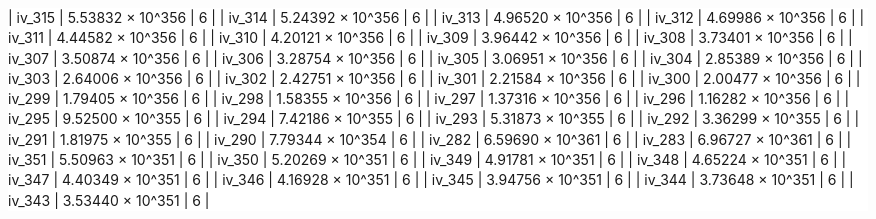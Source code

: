 | iv_315 | 5.53832 × 10^356 | 6 |
| iv_314 | 5.24392 × 10^356 | 6 |
| iv_313 | 4.96520 × 10^356 | 6 |
| iv_312 | 4.69986 × 10^356 | 6 |
| iv_311 | 4.44582 × 10^356 | 6 |
| iv_310 | 4.20121 × 10^356 | 6 |
| iv_309 | 3.96442 × 10^356 | 6 |
| iv_308 | 3.73401 × 10^356 | 6 |
| iv_307 | 3.50874 × 10^356 | 6 |
| iv_306 | 3.28754 × 10^356 | 6 |
| iv_305 | 3.06951 × 10^356 | 6 |
| iv_304 | 2.85389 × 10^356 | 6 |
| iv_303 | 2.64006 × 10^356 | 6 |
| iv_302 | 2.42751 × 10^356 | 6 |
| iv_301 | 2.21584 × 10^356 | 6 |
| iv_300 | 2.00477 × 10^356 | 6 |
| iv_299 | 1.79405 × 10^356 | 6 |
| iv_298 | 1.58355 × 10^356 | 6 |
| iv_297 | 1.37316 × 10^356 | 6 |
| iv_296 | 1.16282 × 10^356 | 6 |
| iv_295 | 9.52500 × 10^355 | 6 |
| iv_294 | 7.42186 × 10^355 | 6 |
| iv_293 | 5.31873 × 10^355 | 6 |
| iv_292 | 3.36299 × 10^355 | 6 |
| iv_291 | 1.81975 × 10^355 | 6 |
| iv_290 | 7.79344 × 10^354 | 6 |
| iv_282 | 6.59690 × 10^361 | 6 |
| iv_283 | 6.96727 × 10^361 | 6 |
| iv_351 | 5.50963 × 10^351 | 6 |
| iv_350 | 5.20269 × 10^351 | 6 |
| iv_349 | 4.91781 × 10^351 | 6 |
| iv_348 | 4.65224 × 10^351 | 6 |
| iv_347 | 4.40349 × 10^351 | 6 |
| iv_346 | 4.16928 × 10^351 | 6 |
| iv_345 | 3.94756 × 10^351 | 6 |
| iv_344 | 3.73648 × 10^351 | 6 |
| iv_343 | 3.53440 × 10^351 | 6 |